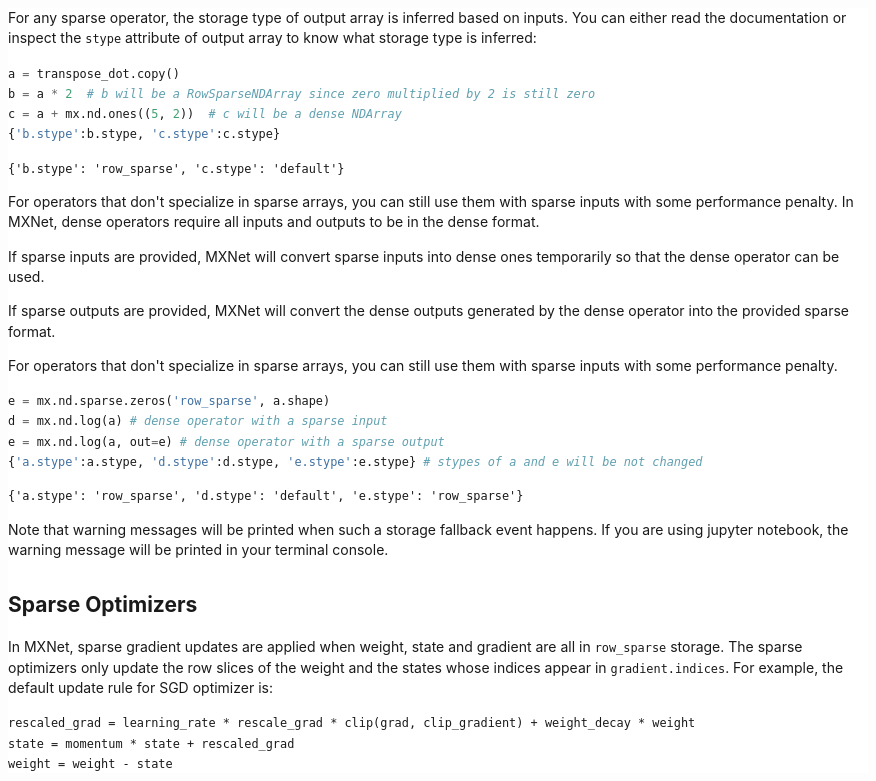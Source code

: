 

For any sparse operator, the storage type of output array is inferred based on inputs. You can either read the documentation or inspect the `stype` attribute of output array to know what storage type is inferred:


```python
a = transpose_dot.copy()
b = a * 2  # b will be a RowSparseNDArray since zero multiplied by 2 is still zero
c = a + mx.nd.ones((5, 2))  # c will be a dense NDArray
{'b.stype':b.stype, 'c.stype':c.stype}
```




    {'b.stype': 'row_sparse', 'c.stype': 'default'}



For operators that don't specialize in sparse arrays, you can still use them with sparse inputs with some performance penalty.
In MXNet, dense operators require all inputs and outputs to be in the dense format.

If sparse inputs are provided, MXNet will convert sparse inputs into dense ones temporarily so that the dense operator can be used.

If sparse outputs are provided, MXNet will convert the dense outputs generated by the dense operator into the provided sparse format.

For operators that don't specialize in sparse arrays, you can still use them with sparse inputs with some performance penalty.


```python
e = mx.nd.sparse.zeros('row_sparse', a.shape)
d = mx.nd.log(a) # dense operator with a sparse input
e = mx.nd.log(a, out=e) # dense operator with a sparse output
{'a.stype':a.stype, 'd.stype':d.stype, 'e.stype':e.stype} # stypes of a and e will be not changed
```




    {'a.stype': 'row_sparse', 'd.stype': 'default', 'e.stype': 'row_sparse'}



Note that warning messages will be printed when such a storage fallback event happens. If you are using jupyter notebook, the warning message will be printed in your terminal console.

## Sparse Optimizers

In MXNet, sparse gradient updates are applied when weight, state and gradient are all in `row_sparse` storage.
The sparse optimizers only update the row slices of the weight and the states whose indices appear
in `gradient.indices`. For example, the default update rule for SGD optimizer is:

```
rescaled_grad = learning_rate * rescale_grad * clip(grad, clip_gradient) + weight_decay * weight
state = momentum * state + rescaled_grad
weight = weight - state
```
